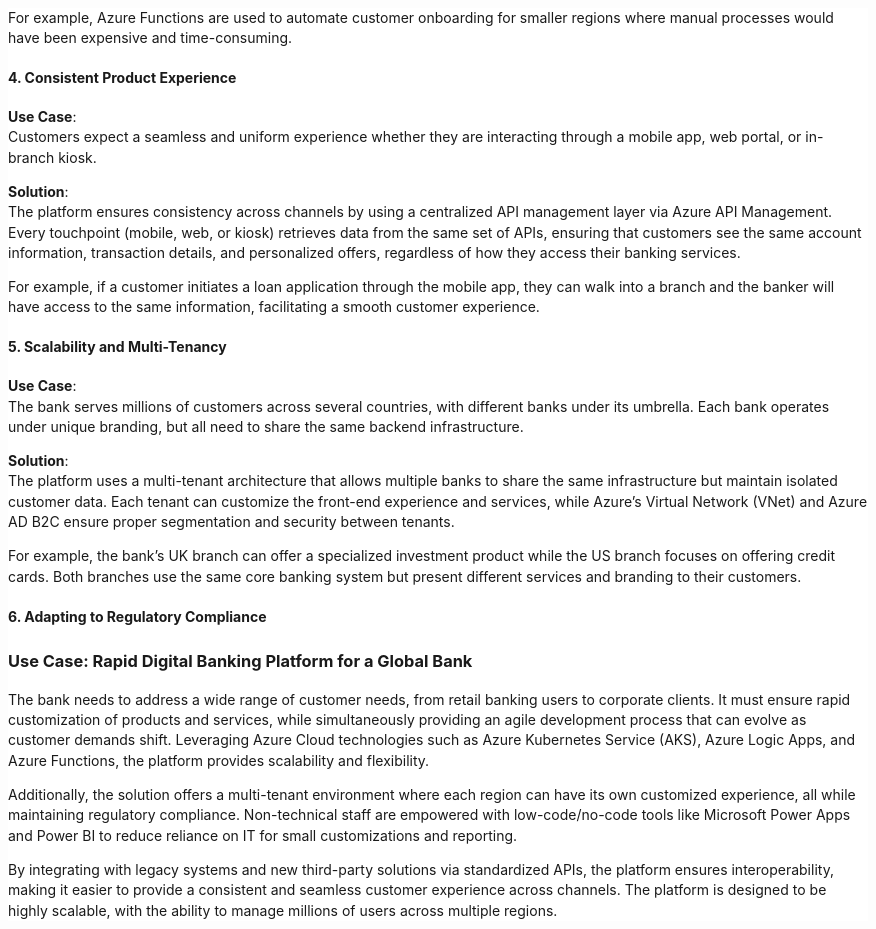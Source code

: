 For example, Azure Functions are used to automate customer onboarding for smaller regions where manual processes would have been expensive and time-consuming.

#### 4. **Consistent Product Experience**

**Use Case**:  
Customers expect a seamless and uniform experience whether they are interacting through a mobile app, web portal, or in-branch kiosk.

**Solution**:  
The platform ensures consistency across channels by using a centralized API management layer via Azure API Management. Every touchpoint (mobile, web, or kiosk) retrieves data from the same set of APIs, ensuring that customers see the same account information, transaction details, and personalized offers, regardless of how they access their banking services.

For example, if a customer initiates a loan application through the mobile app, they can walk into a branch and the banker will have access to the same information, facilitating a smooth customer experience.

#### 5. **Scalability and Multi-Tenancy**

**Use Case**:  
The bank serves millions of customers across several countries, with different banks under its umbrella. Each bank operates under unique branding, but all need to share the same backend infrastructure.

**Solution**:  
The platform uses a multi-tenant architecture that allows multiple banks to share the same infrastructure but maintain isolated customer data. Each tenant can customize the front-end experience and services, while Azure’s Virtual Network (VNet) and Azure AD B2C ensure proper segmentation and security between tenants.

For example, the bank’s UK branch can offer a specialized investment product while the US branch focuses on offering credit cards. Both branches use the same core banking system but present different services and branding to their customers.

#### 6. **Adapting to Regulatory Compliance**



### Use Case: **Rapid Digital Banking Platform for a Global Bank**

The bank needs to address a wide range of customer needs, from retail banking users to corporate clients. It must ensure rapid customization of products and services, while simultaneously providing an agile development process that can evolve as customer demands shift. Leveraging Azure Cloud technologies such as Azure Kubernetes Service (AKS), Azure Logic Apps, and Azure Functions, the platform provides scalability and flexibility.

Additionally, the solution offers a multi-tenant environment where each region can have its own customized experience, all while maintaining regulatory compliance. Non-technical staff are empowered with low-code/no-code tools like Microsoft Power Apps and Power BI to reduce reliance on IT for small customizations and reporting.

By integrating with legacy systems and new third-party solutions via standardized APIs, the platform ensures interoperability, making it easier to provide a consistent and seamless customer experience across channels. The platform is designed to be highly scalable, with the ability to manage millions of users across multiple regions.
